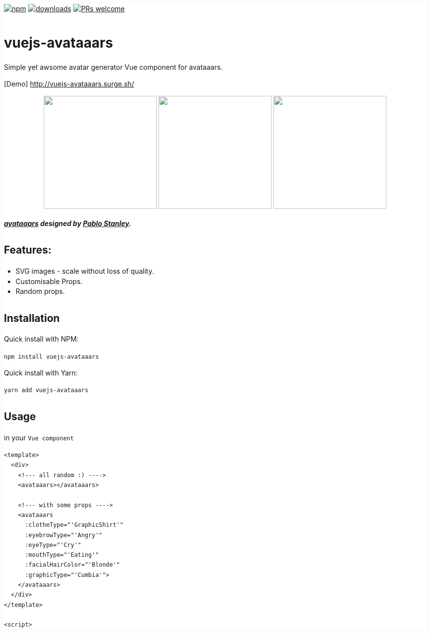 [![npm](https://img.shields.io/npm/v/vuejs-avataaars.svg?maxAge=2592000)](https://www.npmjs.com/package/vuejs-avataaars)
[![downloads](https://img.shields.io/npm/dt/vuejs-avataaars.svg?maxAge=2592000)](https://www.npmjs.com/package/vuejs-avataaars)
[![PRs welcome](https://img.shields.io/badge/PRs-welcome-ff69b4.svg)](https://github.com/orgordin/vuejs-avataaars/pulls)

# vuejs-avataaars
Simple yet awsome avatar generator Vue component for avataaars.

 [Demo]   http://vuejs-avataaars.surge.sh/


<p align="center">
  <img height="230" width="230" src="https://github.com/orgordin/vuejs-avataaars/blob/master/image.png">
  <img height="230" width="230" src="https://github.com/orgordin/vuejs-avataaars/blob/master/image1.png">
  <img height="230" width="230" src="https://github.com/orgordin/vuejs-avataaars/blob/master/image2.png">
</p>

***[avataaars](https://avataaars.com/) designed by [Pablo Stanley](https://twitter.com/pablostanley).***

## Features:

  - SVG images - scale without loss of quality.
  - Customisable Props.
  - Random props.
 

## Installation
Quick install with NPM:

```
npm install vuejs-avataaars
```


Quick install with Yarn:

```
yarn add vuejs-avataaars
```

## Usage
in your `Vue component`

```vue
<template>
  <div>
    <!--- all random :) ---->
    <avataaars></avataaars>
    
    <!--- with some props ---->
    <avataaars
      :clotheType="'GraphicShirt'"
      :eyebrowType="'Angry'"
      :eyeType="'Cry'"
      :mouthType="'Eating'"
      :facialHairColor="'Blonde'"
      :graphicType="'Cumbia'">
    </avataaars>
  </div>
</template>

<script>
```
